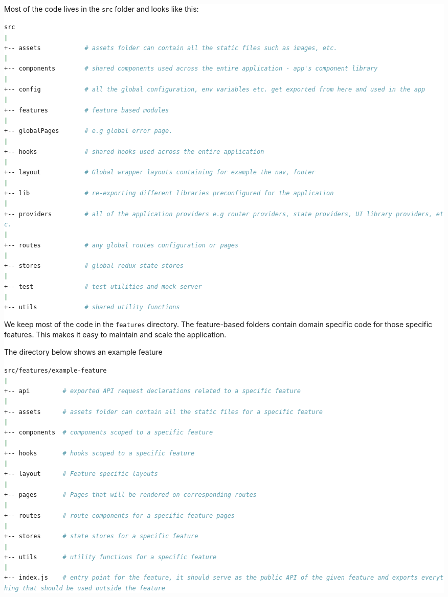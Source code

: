 Most of the code lives in the `src` folder and looks like this:

```sh
src
|
+-- assets            # assets folder can contain all the static files such as images, etc.
|
+-- components        # shared components used across the entire application - app's component library
|
+-- config            # all the global configuration, env variables etc. get exported from here and used in the app
|
+-- features          # feature based modules
|
+-- globalPages       # e.g global error page.
|
+-- hooks             # shared hooks used across the entire application
|
+-- layout            # Global wrapper layouts containing for example the nav, footer
|
+-- lib               # re-exporting different libraries preconfigured for the application
|
+-- providers         # all of the application providers e.g router providers, state providers, UI library providers, etc.
|
+-- routes            # any global routes configuration or pages
|
+-- stores            # global redux state stores
|
+-- test              # test utilities and mock server
|
+-- utils             # shared utility functions
```

We keep most of the code in the `features` directory. The feature-based folders contain domain specific code for those specific features. This makes it easy to maintain and scale the application.

The directory below shows an example feature

```sh
src/features/example-feature
|
+-- api         # exported API request declarations related to a specific feature
|
+-- assets      # assets folder can contain all the static files for a specific feature
|
+-- components  # components scoped to a specific feature
|
+-- hooks       # hooks scoped to a specific feature
|
+-- layout      # Feature specific layouts
|
+-- pages       # Pages that will be rendered on corresponding routes
|
+-- routes      # route components for a specific feature pages
|
+-- stores      # state stores for a specific feature
|
+-- utils       # utility functions for a specific feature
|
+-- index.js    # entry point for the feature, it should serve as the public API of the given feature and exports everything that should be used outside the feature
```

